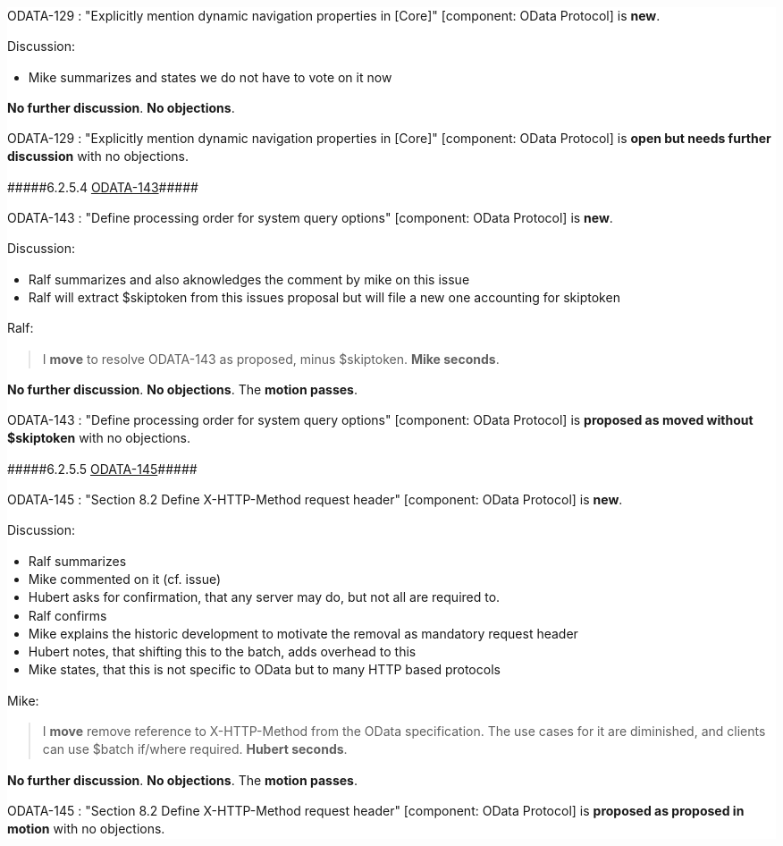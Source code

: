 ODATA-129
: "Explicitly mention dynamic navigation properties in [Core]" [component: OData Protocol] is **new**. 

Discussion:

* Mike summarizes and states we do not have to vote on it now

**No further discussion**. **No objections**. 

ODATA-129
: "Explicitly mention dynamic navigation properties in [Core]" [component: OData Protocol] is **open but needs further discussion** with no objections. 

#####6.2.5.4 [ODATA-143](https://tools.oasis-open.org/issues/browse/ODATA-143)#####

ODATA-143
: "Define processing order for system query options" [component: OData Protocol] is **new**. 

Discussion:

* Ralf summarizes and also aknowledges the comment by mike on this issue
* Ralf will extract $skiptoken from this issues proposal but will file a new one accounting for skiptoken

Ralf: 
>I **move** to resolve ODATA-143 as proposed, minus $skiptoken. **Mike seconds**.


**No further discussion**. **No objections**. The **motion passes**.


ODATA-143
: "Define processing order for system query options" [component: OData Protocol] is **proposed as moved without $skiptoken** with no objections. 

#####6.2.5.5 [ODATA-145](https://tools.oasis-open.org/issues/browse/ODATA-145)#####

ODATA-145
: "Section 8.2 Define X-HTTP-Method request header" [component: OData Protocol] is **new**. 

Discussion:

* Ralf summarizes
* Mike commented on it (cf. issue)
* Hubert asks for confirmation, that any server may do, but not all are required to.
* Ralf confirms
* Mike explains the historic development to motivate the removal as mandatory request header
* Hubert notes, that shifting this to the batch, adds overhead to this
* Mike states, that this is not specific to OData but to many HTTP based protocols

Mike: 
>I **move** remove reference to X-HTTP-Method from the OData specification. The use cases for it are diminished, and clients can use $batch if/where required. **Hubert seconds**.


**No further discussion**. **No objections**. The **motion passes**.


ODATA-145
: "Section 8.2 Define X-HTTP-Method request header" [component: OData Protocol] is **proposed as proposed in motion** with no objections. 
